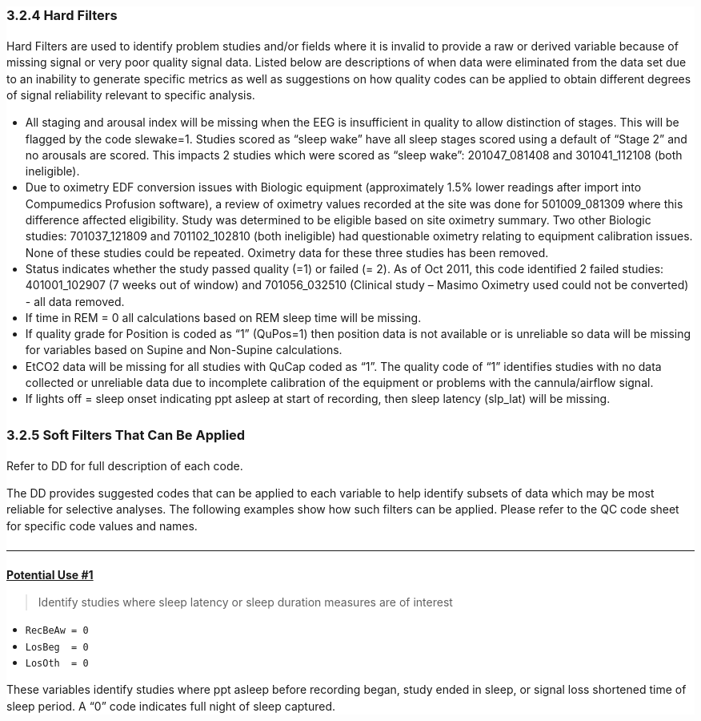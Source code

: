 ### 3.2.4 Hard Filters

Hard Filters are used to identify problem studies and/or fields where it is invalid to provide a raw or derived variable because of missing signal or very poor quality signal data.  Listed below are descriptions of when data were eliminated from the data set due to an inability to generate specific metrics as well as suggestions on how quality codes can be applied to obtain different degrees of signal reliability relevant to specific analysis.

- All staging and arousal index will be missing when the EEG is insufficient in quality to allow distinction of stages. This will be flagged by the code slewake=1.  Studies scored as  “sleep wake” have all sleep stages scored using a default of “Stage 2” and no arousals are scored.  This impacts 2 studies which were scored as “sleep wake”:  201047_081408 and 301041_112108 (both ineligible).
- Due to oximetry EDF conversion issues with Biologic equipment (approximately 1.5% lower readings after import into Compumedics Profusion software), a review of oximetry values recorded at the site was done for 501009_081309 where this difference affected eligibility.  Study was determined to be eligible based on site oximetry summary. Two other Biologic studies:    701037_121809 and 701102_102810 (both ineligible) had questionable oximetry relating to equipment calibration issues. None of these studies could be repeated. Oximetry data for these three studies has been removed.
- Status indicates whether the study passed quality (=1) or failed (= 2).  As of Oct 2011, this code identified 2 failed studies:  401001_102907 (7 weeks out of window) and 701056_032510 (Clinical study – Masimo Oximetry used could not be converted) - all data removed.
- If time in REM = 0 all calculations based on REM sleep time will be missing.
- If quality grade for Position is coded as “1” (QuPos=1) then position data is not available or is unreliable so data will be missing for variables based on Supine and Non-Supine calculations.
- EtCO2 data will be missing for all studies with QuCap coded as “1”.  The quality code of “1” identifies studies with no data collected or unreliable data due to incomplete calibration of the equipment or problems with the cannula/airflow signal.
- If lights off = sleep onset indicating ppt asleep at start of recording, then sleep latency (slp_lat) will be missing.


### 3.2.5 Soft Filters That Can Be Applied

<div class="bs-callout bs-callout-info">
  <p>
    Refer to DD for full description of each code.
  </p>
</div>

The DD provides suggested codes that can be applied to each variable to help identify subsets of data which may be most reliable for selective analyses. The following examples show how such filters can be applied. Please refer to the QC code sheet for specific code values and names.

<hr class="soften" style="margin-top: 20px;margin-bottom: 20px;"/>

**<u>Potential Use #1</u>**

> Identify studies where sleep latency or sleep duration measures are of interest

- `RecBeAw = 0`
- `LosBeg  = 0`
- `LosOth  = 0`

These variables identify studies where ppt asleep before recording began, study ended in sleep, or signal loss shortened time of sleep period.  A “0” code indicates full night of sleep captured.
